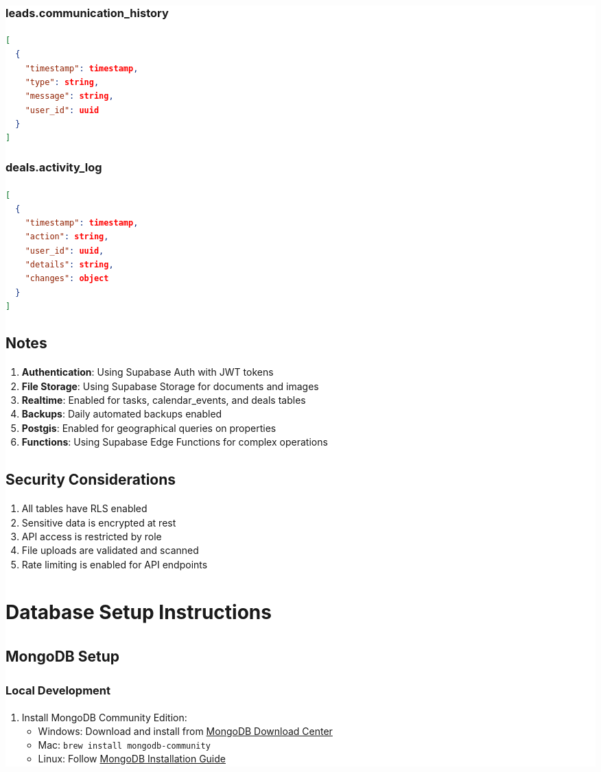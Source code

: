 ### leads.communication_history
```json
[
  {
    "timestamp": timestamp,
    "type": string,
    "message": string,
    "user_id": uuid
  }
]
```

### deals.activity_log
```json
[
  {
    "timestamp": timestamp,
    "action": string,
    "user_id": uuid,
    "details": string,
    "changes": object
  }
]
```

## Notes

1. **Authentication**: Using Supabase Auth with JWT tokens
2. **File Storage**: Using Supabase Storage for documents and images
3. **Realtime**: Enabled for tasks, calendar_events, and deals tables
4. **Backups**: Daily automated backups enabled
5. **Postgis**: Enabled for geographical queries on properties
6. **Functions**: Using Supabase Edge Functions for complex operations

## Security Considerations

1. All tables have RLS enabled
2. Sensitive data is encrypted at rest
3. API access is restricted by role
4. File uploads are validated and scanned
5. Rate limiting is enabled for API endpoints

# Database Setup Instructions

## MongoDB Setup

### Local Development

1. Install MongoDB Community Edition:
   - Windows: Download and install from [MongoDB Download Center](https://www.mongodb.com/try/download/community)
   - Mac: `brew install mongodb-community`
   - Linux: Follow [MongoDB Installation Guide](https://docs.mongodb.com/manual/administration/install-on-linux/)
